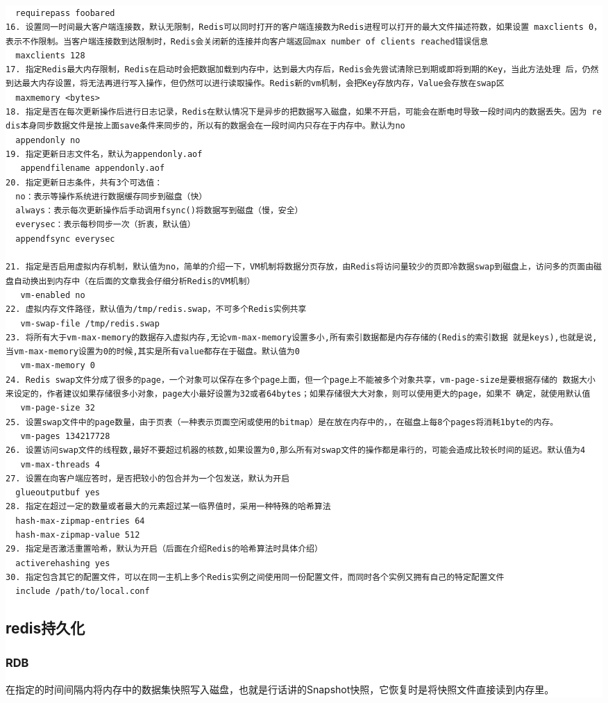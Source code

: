 ```text
  requirepass foobared
16. 设置同一时间最大客户端连接数，默认无限制，Redis可以同时打开的客户端连接数为Redis进程可以打开的最大文件描述符数，如果设置 maxclients 0，表示不作限制。当客户端连接数到达限制时，Redis会关闭新的连接并向客户端返回max number of clients reached错误信息
  maxclients 128
17. 指定Redis最大内存限制，Redis在启动时会把数据加载到内存中，达到最大内存后，Redis会先尝试清除已到期或即将到期的Key，当此方法处理 后，仍然到达最大内存设置，将无法再进行写入操作，但仍然可以进行读取操作。Redis新的vm机制，会把Key存放内存，Value会存放在swap区
  maxmemory <bytes>
18. 指定是否在每次更新操作后进行日志记录，Redis在默认情况下是异步的把数据写入磁盘，如果不开启，可能会在断电时导致一段时间内的数据丢失。因为 redis本身同步数据文件是按上面save条件来同步的，所以有的数据会在一段时间内只存在于内存中。默认为no
  appendonly no
19. 指定更新日志文件名，默认为appendonly.aof
   appendfilename appendonly.aof
20. 指定更新日志条件，共有3个可选值： 
  no：表示等操作系统进行数据缓存同步到磁盘（快） 
  always：表示每次更新操作后手动调用fsync()将数据写到磁盘（慢，安全） 
  everysec：表示每秒同步一次（折衷，默认值）
  appendfsync everysec
 
21. 指定是否启用虚拟内存机制，默认值为no，简单的介绍一下，VM机制将数据分页存放，由Redis将访问量较少的页即冷数据swap到磁盘上，访问多的页面由磁盘自动换出到内存中（在后面的文章我会仔细分析Redis的VM机制）
   vm-enabled no
22. 虚拟内存文件路径，默认值为/tmp/redis.swap，不可多个Redis实例共享
   vm-swap-file /tmp/redis.swap
23. 将所有大于vm-max-memory的数据存入虚拟内存,无论vm-max-memory设置多小,所有索引数据都是内存存储的(Redis的索引数据 就是keys),也就是说,当vm-max-memory设置为0的时候,其实是所有value都存在于磁盘。默认值为0
   vm-max-memory 0
24. Redis swap文件分成了很多的page，一个对象可以保存在多个page上面，但一个page上不能被多个对象共享，vm-page-size是要根据存储的 数据大小来设定的，作者建议如果存储很多小对象，page大小最好设置为32或者64bytes；如果存储很大大对象，则可以使用更大的page，如果不 确定，就使用默认值
   vm-page-size 32
25. 设置swap文件中的page数量，由于页表（一种表示页面空闲或使用的bitmap）是在放在内存中的，，在磁盘上每8个pages将消耗1byte的内存。
   vm-pages 134217728
26. 设置访问swap文件的线程数,最好不要超过机器的核数,如果设置为0,那么所有对swap文件的操作都是串行的，可能会造成比较长时间的延迟。默认值为4
   vm-max-threads 4
27. 设置在向客户端应答时，是否把较小的包合并为一个包发送，默认为开启
  glueoutputbuf yes
28. 指定在超过一定的数量或者最大的元素超过某一临界值时，采用一种特殊的哈希算法
  hash-max-zipmap-entries 64
  hash-max-zipmap-value 512
29. 指定是否激活重置哈希，默认为开启（后面在介绍Redis的哈希算法时具体介绍）
  activerehashing yes
30. 指定包含其它的配置文件，可以在同一主机上多个Redis实例之间使用同一份配置文件，而同时各个实例又拥有自己的特定配置文件
  include /path/to/local.conf
```

## redis持久化

### RDB

在指定的时间间隔内将内存中的数据集快照写入磁盘，也就是行话讲的Snapshot快照，它恢复时是将快照文件直接读到内存里。
